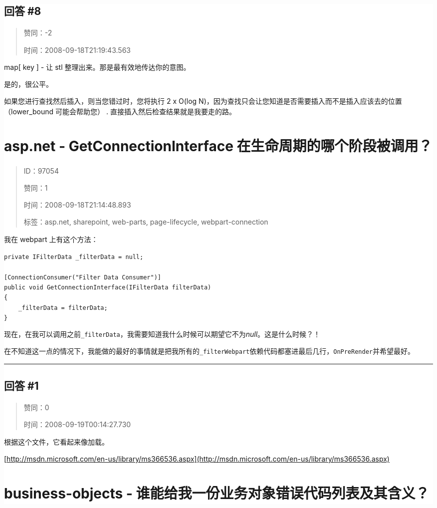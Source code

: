 ## 回答 #8

> 赞同：-2
> 
> 时间：2008-09-18T21:19:43.563

map[ key ] - 让 stl 整理出来。那是最有效地传达你的意图。

是的，很公平。

如果您进行查找然后插入，则当您错过时，您将执行 2 x O(log N)，因为查找只会让您知道是否需要插入而不是插入应该去的位置（lower_bound 可能会帮助您） . 直接插入然后检查结果就是我要走的路。

# asp.net - GetConnectionInterface 在生命周期的哪个阶段被调用？

> ID：97054
> 
> 赞同：1
> 
> 时间：2008-09-18T21:14:48.893
> 
> 标签：asp.net, sharepoint, web-parts, page-lifecycle, webpart-connection

我在 webpart 上有这个方法：

```
private IFilterData _filterData = null;

[ConnectionConsumer("Filter Data Consumer")]
public void GetConnectionInterface(IFilterData filterData)
{
    _filterData = filterData;
} 
```

现在，在我可以调用之前`_filterData`，我需要知道我什么时候可以期望它不为*null*。这是什么时候？！

在不知道这一点的情况下，我能做的最好的事情就是把我所有的`_filterWebpart`依赖代码都塞进最后几行，`OnPreRender`并希望最好。

* * *

## 回答 #1

> 赞同：0
> 
> 时间：2008-09-19T00:14:27.730

根据这个文件，它看起来像加载。

[http://msdn.microsoft.com/en-us/library/ms366536.aspx](http://msdn.microsoft.com/en-us/library/ms366536.aspx)

# business-objects - 谁能给我一份业务对象错误代码列表及其含义？
